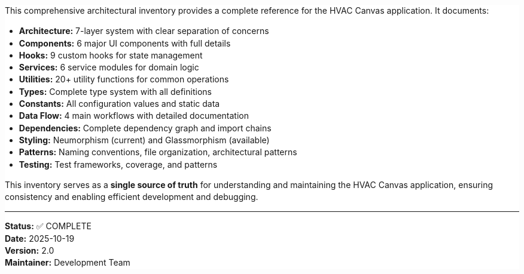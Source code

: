 This comprehensive architectural inventory provides a complete reference for the HVAC Canvas application. It documents:

- **Architecture:** 7-layer system with clear separation of concerns
- **Components:** 6 major UI components with full details
- **Hooks:** 9 custom hooks for state management
- **Services:** 6 service modules for domain logic
- **Utilities:** 20+ utility functions for common operations
- **Types:** Complete type system with all definitions
- **Constants:** All configuration values and static data
- **Data Flow:** 4 main workflows with detailed documentation
- **Dependencies:** Complete dependency graph and import chains
- **Styling:** Neumorphism (current) and Glassmorphism (available)
- **Patterns:** Naming conventions, file organization, architectural patterns
- **Testing:** Test frameworks, coverage, and patterns

This inventory serves as a **single source of truth** for understanding and maintaining the HVAC Canvas application, ensuring consistency and enabling efficient development and debugging.

---

**Status:** ✅ COMPLETE  
**Date:** 2025-10-19  
**Version:** 2.0  
**Maintainer:** Development Team


